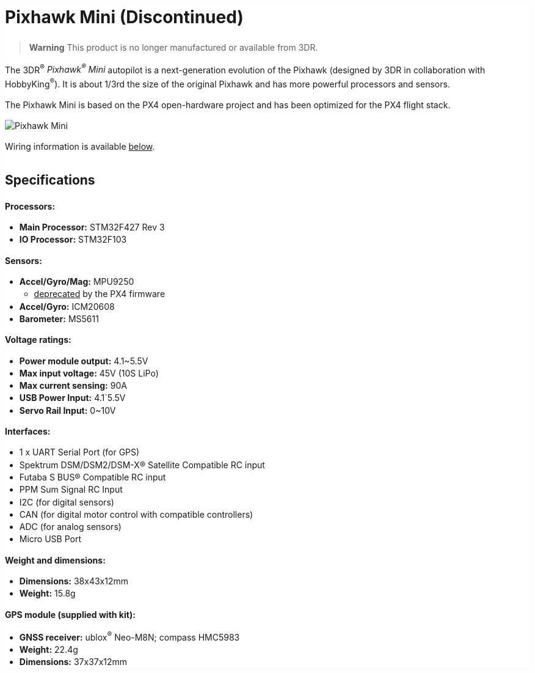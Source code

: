 # Pixhawk Mini (Discontinued)

> **Warning** This product is no longer manufactured or available from 3DR.

The 3DR<sup>&reg;</sup> *Pixhawk<sup>&reg;</sup> Mini* autopilot is a next-generation evolution of the Pixhawk (designed by 3DR in collaboration with HobbyKing<sup>&reg;</sup>).
It is about 1/3rd the size of the original Pixhawk and has more powerful processors and sensors.

The Pixhawk Mini is based on the PX4 open-hardware project and has been optimized for the PX4 flight stack.

![Pixhawk Mini](../../images/pixhawk_mini_hero.jpg)

Wiring information is available [below](#wiring).

## Specifications

**Processors:**

- **Main Processor:** STM32F427 Rev 3
- **IO Processor:** STM32F103

**Sensors:**

- **Accel/Gyro/Mag:** MPU9250
  - [deprecated](https://github.com/PX4/Firmware/pull/7618) by the PX4 firmware
- **Accel/Gyro:** ICM20608
- **Barometer:** MS5611

**Voltage ratings:**

- **Power module output:** 4.1\~5.5V
- **Max input voltage:** 45V (10S LiPo)
- **Max current sensing:** 90A
- **USB Power Input:** 4.1\`5.5V
- **Servo Rail Input:** 0\~10V

**Interfaces:**

- 1 x UART Serial Port (for GPS)
- Spektrum DSM/DSM2/DSM-X® Satellite Compatible RC input
- Futaba S BUS® Compatible RC input
- PPM Sum Signal RC Input
- I2C (for digital sensors)
- CAN (for digital motor control with compatible controllers)
- ADC (for analog sensors)
- Micro USB Port

**Weight and dimensions:**

- **Dimensions:** 38x43x12mm
- **Weight:** 15.8g

**GPS module (supplied with kit):**

- **GNSS receiver:** ublox<sup>&reg;</sup> Neo-M8N; compass HMC5983
- **Weight:** 22.4g
- **Dimensions:** 37x37x12mm
